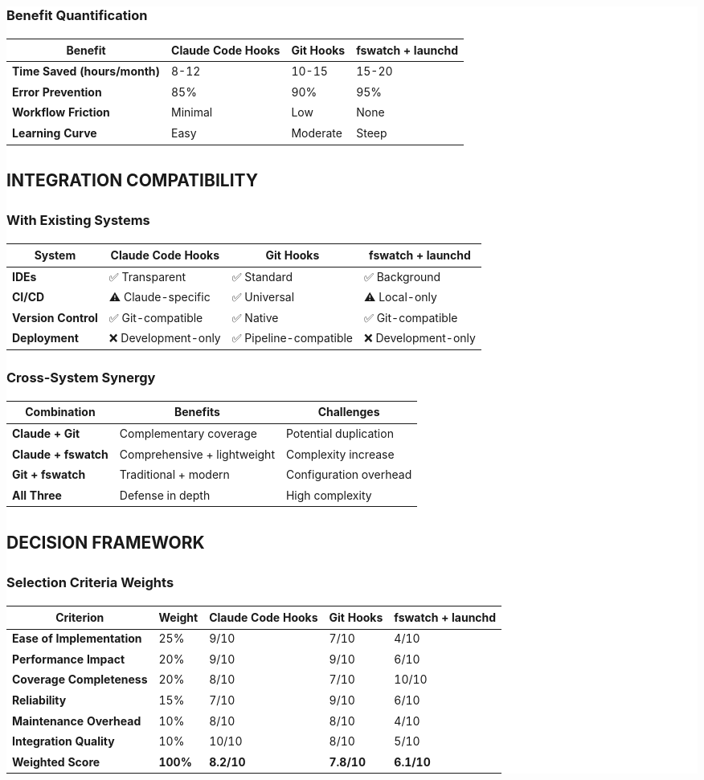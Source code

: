 ### Benefit Quantification

| Benefit | Claude Code Hooks | Git Hooks | fswatch + launchd |
|---------|------------------|-----------|------------------|
| **Time Saved (hours/month)** | 8-12 | 10-15 | 15-20 |
| **Error Prevention** | 85% | 90% | 95% |
| **Workflow Friction** | Minimal | Low | None |
| **Learning Curve** | Easy | Moderate | Steep |

## INTEGRATION COMPATIBILITY

### With Existing Systems

| System | Claude Code Hooks | Git Hooks | fswatch + launchd |
|--------|------------------|-----------|------------------|
| **IDEs** | ✅ Transparent | ✅ Standard | ✅ Background |
| **CI/CD** | ⚠️ Claude-specific | ✅ Universal | ⚠️ Local-only |
| **Version Control** | ✅ Git-compatible | ✅ Native | ✅ Git-compatible |
| **Deployment** | ❌ Development-only | ✅ Pipeline-compatible | ❌ Development-only |

### Cross-System Synergy

| Combination | Benefits | Challenges |
|-------------|----------|------------|
| **Claude + Git** | Complementary coverage | Potential duplication |
| **Claude + fswatch** | Comprehensive + lightweight | Complexity increase |
| **Git + fswatch** | Traditional + modern | Configuration overhead |
| **All Three** | Defense in depth | High complexity |

## DECISION FRAMEWORK

### Selection Criteria Weights

| Criterion | Weight | Claude Code Hooks | Git Hooks | fswatch + launchd |
|-----------|--------|------------------|-----------|------------------|
| **Ease of Implementation** | 25% | 9/10 | 7/10 | 4/10 |
| **Performance Impact** | 20% | 9/10 | 9/10 | 6/10 |
| **Coverage Completeness** | 20% | 8/10 | 7/10 | 10/10 |
| **Reliability** | 15% | 7/10 | 9/10 | 6/10 |
| **Maintenance Overhead** | 10% | 8/10 | 8/10 | 4/10 |
| **Integration Quality** | 10% | 10/10 | 8/10 | 5/10 |
| **Weighted Score** | **100%** | **8.2/10** | **7.8/10** | **6.1/10** |
